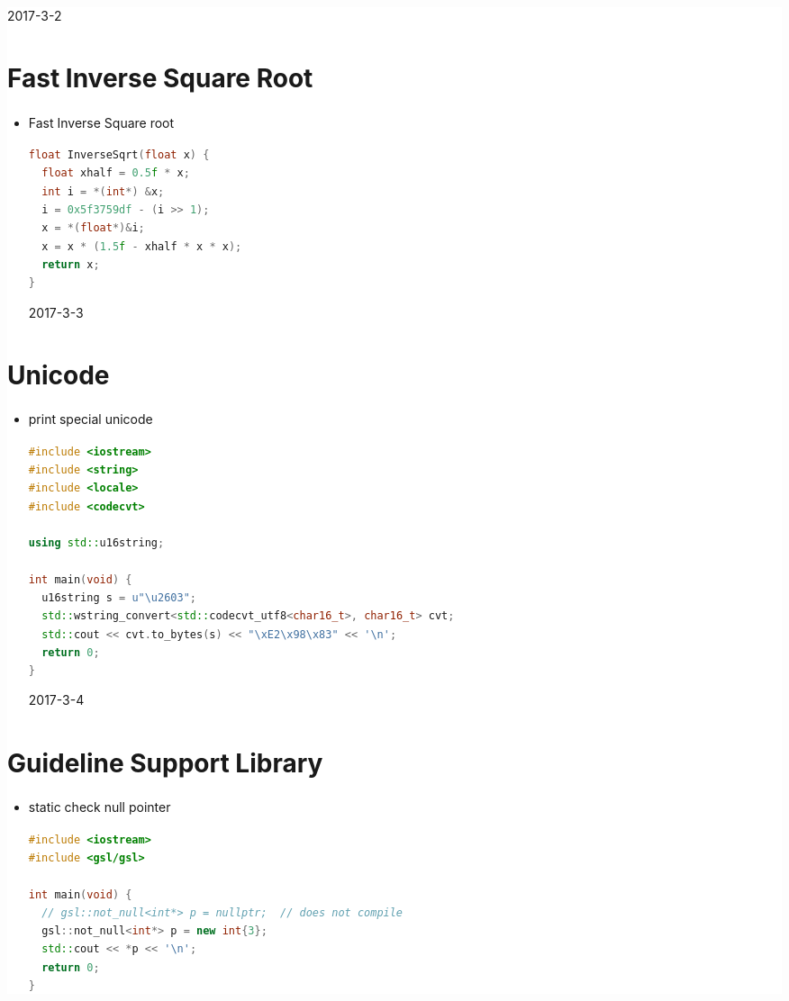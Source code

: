   ```
  ```

  2017-3-2

Fast Inverse Square Root
========================

* Fast Inverse Square root

  ```cpp
  float InverseSqrt(float x) {
    float xhalf = 0.5f * x;
    int i = *(int*) &x;
    i = 0x5f3759df - (i >> 1);
    x = *(float*)&i;
    x = x * (1.5f - xhalf * x * x);
    return x;
  }
  ```

  2017-3-3

Unicode
=======

* print special unicode

  ```cpp
  #include <iostream>
  #include <string>
  #include <locale>
  #include <codecvt>

  using std::u16string;

  int main(void) {
    u16string s = u"\u2603";
    std::wstring_convert<std::codecvt_utf8<char16_t>, char16_t> cvt;
    std::cout << cvt.to_bytes(s) << "\xE2\x98\x83" << '\n';
    return 0;
  }
  ```

  2017-3-4

Guideline Support Library
=========================

* static check null pointer

  ```cpp
  #include <iostream>
  #include <gsl/gsl>

  int main(void) {
    // gsl::not_null<int*> p = nullptr;  // does not compile
    gsl::not_null<int*> p = new int{3};
    std::cout << *p << '\n';
    return 0;
  }
  ```
